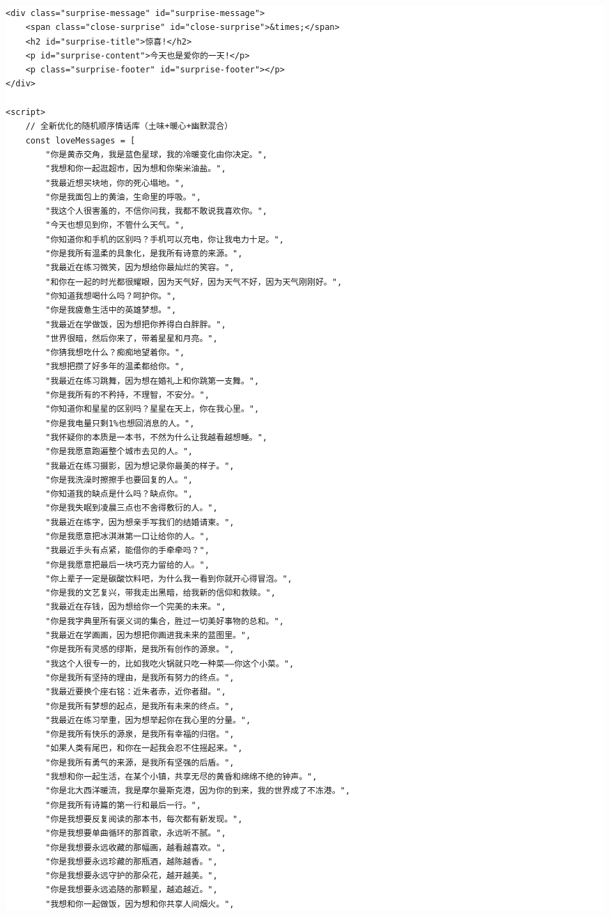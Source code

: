     <div class="surprise-message" id="surprise-message">
        <span class="close-surprise" id="close-surprise">&times;</span>
        <h2 id="surprise-title">惊喜!</h2>
        <p id="surprise-content">今天也是爱你的一天!</p>
        <p class="surprise-footer" id="surprise-footer"></p>
    </div>
    
    <script>
        // 全新优化的随机顺序情话库（土味+暖心+幽默混合）
        const loveMessages = [
            "你是黄赤交角，我是蓝色星球，我的冷暖变化由你决定。",
            "我想和你一起逛超市，因为想和你柴米油盐。",
            "我最近想买块地，你的死心塌地。",
            "你是我面包上的黄油，生命里的呼吸。",
            "我这个人很害羞的，不信你问我，我都不敢说我喜欢你。",
            "今天也想见到你，不管什么天气。",
            "你知道你和手机的区别吗？手机可以充电，你让我电力十足。",
            "你是我所有温柔的具象化，是我所有诗意的来源。",
            "我最近在练习微笑，因为想给你最灿烂的笑容。",
            "和你在一起的时光都很耀眼，因为天气好，因为天气不好，因为天气刚刚好。",
            "你知道我想喝什么吗？呵护你。",
            "你是我疲惫生活中的英雄梦想。",
            "我最近在学做饭，因为想把你养得白白胖胖。",
            "世界很暗，然后你来了，带着星星和月亮。",
            "你猜我想吃什么？痴痴地望着你。",
            "我想把攒了好多年的温柔都给你。",
            "我最近在练习跳舞，因为想在婚礼上和你跳第一支舞。",
            "你是我所有的不矜持，不理智，不安分。",
            "你知道你和星星的区别吗？星星在天上，你在我心里。",
            "你是我电量只剩1%也想回消息的人。",
            "我怀疑你的本质是一本书，不然为什么让我越看越想睡。",
            "你是我愿意跑遍整个城市去见的人。",
            "我最近在练习摄影，因为想记录你最美的样子。",
            "你是我洗澡时擦擦手也要回复的人。",
            "你知道我的缺点是什么吗？缺点你。",
            "你是我失眠到凌晨三点也不舍得敷衍的人。",
            "我最近在练字，因为想亲手写我们的结婚请柬。",
            "你是我愿意把冰淇淋第一口让给你的人。",
            "我最近手头有点紧，能借你的手牵牵吗？",
            "你是我愿意把最后一块巧克力留给的人。",
            "你上辈子一定是碳酸饮料吧，为什么我一看到你就开心得冒泡。",
            "你是我的文艺复兴，带我走出黑暗，给我新的信仰和救赎。",
            "我最近在存钱，因为想给你一个完美的未来。",
            "你是我字典里所有褒义词的集合，胜过一切美好事物的总和。",
            "我最近在学画画，因为想把你画进我未来的蓝图里。",
            "你是我所有灵感的缪斯，是我所有创作的源泉。",
            "我这个人很专一的，比如我吃火锅就只吃一种菜——你这个小菜。",
            "你是我所有坚持的理由，是我所有努力的终点。",
            "我最近要换个座右铭：近朱者赤，近你者甜。",
            "你是我所有梦想的起点，是我所有未来的终点。",
            "我最近在练习举重，因为想举起你在我心里的分量。",
            "你是我所有快乐的源泉，是我所有幸福的归宿。",
            "如果人类有尾巴，和你在一起我会忍不住摇起来。",
            "你是我所有勇气的来源，是我所有坚强的后盾。",
            "我想和你一起生活，在某个小镇，共享无尽的黄昏和绵绵不绝的钟声。",
            "你是北大西洋暖流，我是摩尔曼斯克港，因为你的到来，我的世界成了不冻港。",
            "你是我所有诗篇的第一行和最后一行。",
            "你是我想要反复阅读的那本书，每次都有新发现。",
            "你是我想要单曲循环的那首歌，永远听不腻。",
            "你是我想要永远收藏的那幅画，越看越喜欢。",
            "你是我想要永远珍藏的那瓶酒，越陈越香。",
            "你是我想要永远守护的那朵花，越开越美。",
            "你是我想要永远追随的那颗星，越追越近。",
            "我想和你一起做饭，因为想和你共享人间烟火。",